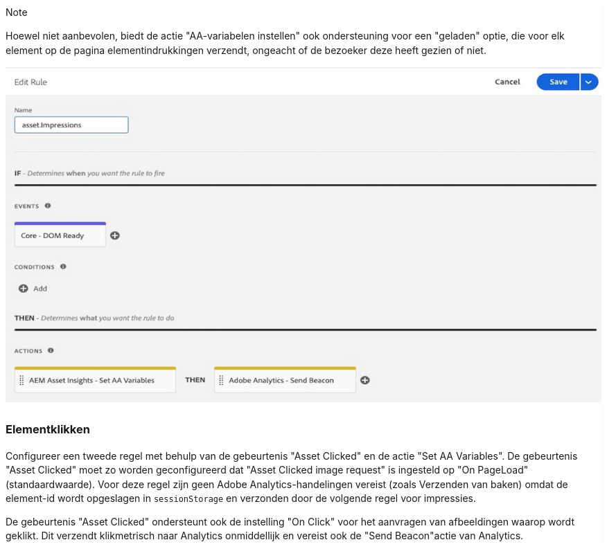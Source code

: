 >[!NOTE]
>
>Hoewel niet aanbevolen, biedt de actie &quot;AA-variabelen instellen&quot; ook ondersteuning voor een &quot;geladen&quot; optie, die voor elk element op de pagina elementindrukkingen verzendt, ongeacht of de bezoeker deze heeft gezien of niet.

![&#x200B; Impressies &#x200B;](images/sendImpressions.jpg)


### Elementklikken

Configureer een tweede regel met behulp van de gebeurtenis &quot;Asset Clicked&quot; en de actie &quot;Set AA Variables&quot;. De gebeurtenis &quot;Asset Clicked&quot; moet zo worden geconfigureerd dat &quot;Asset Clicked image request&quot; is ingesteld op &quot;On PageLoad&quot; (standaardwaarde). Voor deze regel zijn geen Adobe Analytics-handelingen vereist (zoals Verzenden van baken) omdat de element-id wordt opgeslagen in `sessionStorage` en verzonden door de volgende regel voor impressies.

De gebeurtenis &quot;Asset Clicked&quot; ondersteunt ook de instelling &quot;On Click&quot; voor het aanvragen van afbeeldingen waarop wordt geklikt. Dit verzendt klikmetrisch naar Analytics onmiddellijk en vereist ook de &quot;Send Beacon&quot;actie van Analytics.

